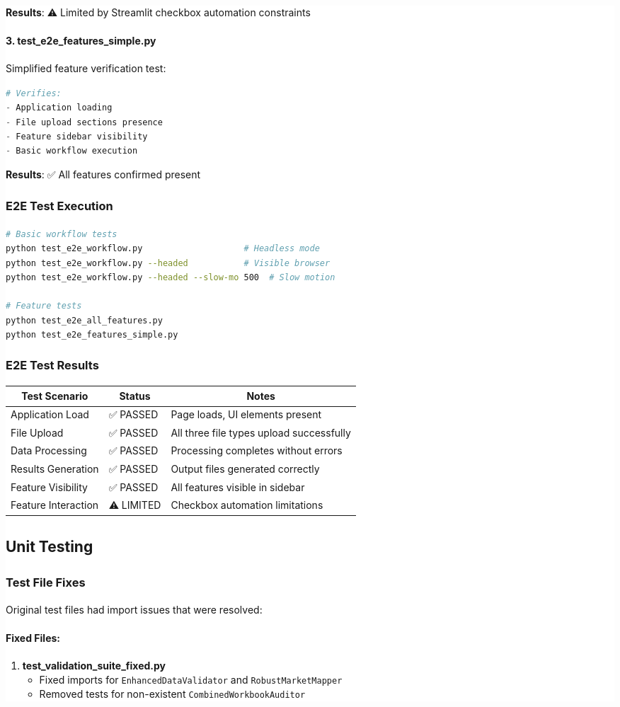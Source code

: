 **Results**: ⚠️ Limited by Streamlit checkbox automation constraints

#### 3. test_e2e_features_simple.py
Simplified feature verification test:

```python
# Verifies:
- Application loading
- File upload sections presence
- Feature sidebar visibility
- Basic workflow execution
```

**Results**: ✅ All features confirmed present

### E2E Test Execution

```bash
# Basic workflow tests
python test_e2e_workflow.py                    # Headless mode
python test_e2e_workflow.py --headed           # Visible browser
python test_e2e_workflow.py --headed --slow-mo 500  # Slow motion

# Feature tests
python test_e2e_all_features.py
python test_e2e_features_simple.py
```

### E2E Test Results

| Test Scenario | Status | Notes |
|--------------|--------|-------|
| Application Load | ✅ PASSED | Page loads, UI elements present |
| File Upload | ✅ PASSED | All three file types upload successfully |
| Data Processing | ✅ PASSED | Processing completes without errors |
| Results Generation | ✅ PASSED | Output files generated correctly |
| Feature Visibility | ✅ PASSED | All features visible in sidebar |
| Feature Interaction | ⚠️ LIMITED | Checkbox automation limitations |

## Unit Testing

### Test File Fixes

Original test files had import issues that were resolved:

#### Fixed Files:
1. **test_validation_suite_fixed.py**
   - Fixed imports for `EnhancedDataValidator` and `RobustMarketMapper`
   - Removed tests for non-existent `CombinedWorkbookAuditor`
